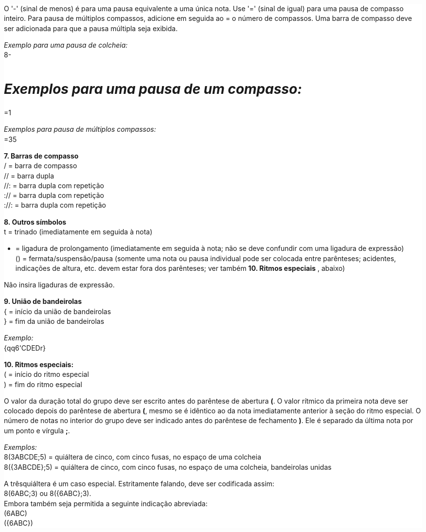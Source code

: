 O '-' (sinal de menos) é para uma pausa equivalente a uma única nota. Use '=' (sinal de igual) para uma pausa de compasso inteiro. Para pausa de múltiplos compassos, adicione em seguida ao = o número de compassos. Uma barra de compasso deve ser adicionada para que a pausa múltipla seja exibida.

_Exemplo para uma pausa de colcheia:_  
8-   
  
_Exemplos para uma pausa de um compasso:_  
=  
=1

_Exemplos para pausa de múltiplos compassos:_  
=35

**7. Barras de compasso**  
/ = barra de compasso  
// = barra dupla   
//: = barra dupla com repetição  
:// = barra dupla com repetição  
://: = barra dupla com repetição

**8. Outros símbolos**  
t = trinado (imediatamente em seguida à nota)  
+ = ligadura de prolongamento (imediatamente em seguida à nota; não se deve confundir com uma ligadura de expressão)   
() = fermata/suspensão/pausa (somente uma nota ou pausa individual pode ser colocada entre parênteses; acidentes, indicações de altura, etc. devem estar fora dos parênteses; ver também **10. Ritmos especiais** , abaixo)

Não insira ligaduras de expressão.

**9. União de bandeirolas**  
{ = início da união de bandeirolas  
} = fim da união de bandeirolas  
  
_Exemplo:_  
{qq6'CDEDr}

**10. Ritmos especiais:**  
( = início do ritmo especial  
) = fim do ritmo especial  
   
O valor da duração total do grupo deve ser escrito antes do parêntese de abertura **(**. O valor rítmico da primeira nota deve ser colocado depois do parêntese de abertura **(**, mesmo se é idêntico ao da nota imediatamente anterior à seção do ritmo especial. O número de notas no interior do grupo deve ser indicado antes do parêntese de fechamento **)**. Ele é separado da última nota por um ponto e vírgula **;**.

_Exemplos:_  
8(3ABCDE;5)   = quiáltera de cinco, com cinco fusas, no espaço de uma colcheia  
8({3ABCDE};5) = quiáltera de cinco, com cinco fusas, no espaço de uma colcheia, bandeirolas unidas  

A trêsquiáltera é um caso especial. Estritamente falando, deve ser codificada assim:  
8(6ABC;3) ou 8({6ABC};3).  
Embora também seja permitida a seguinte indicação abreviada:  
(6ABC)  
({6ABC})
